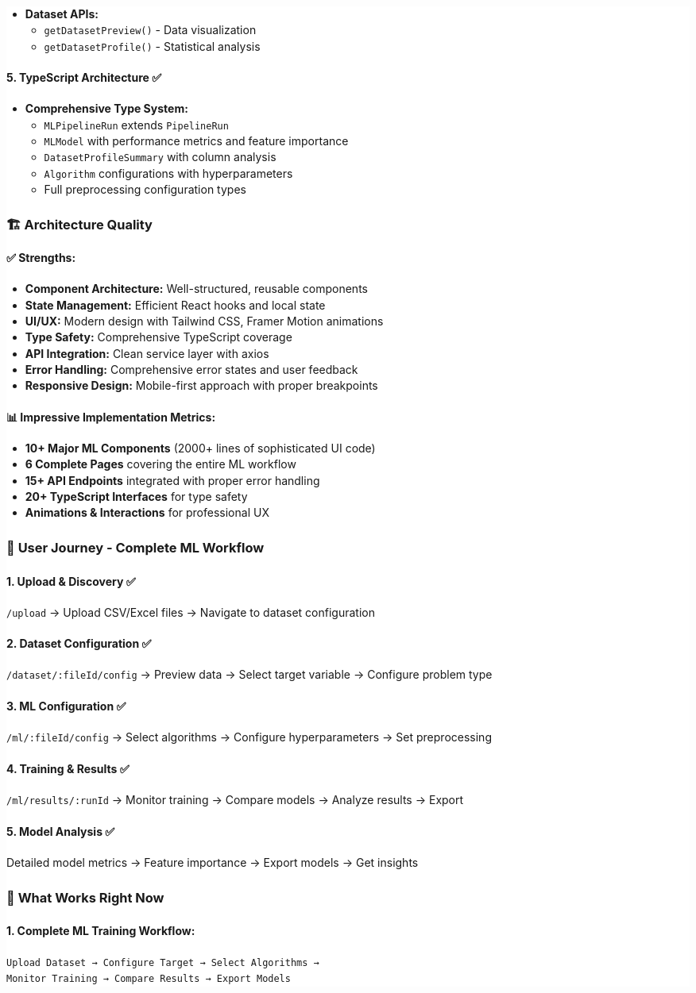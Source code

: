 - **Dataset APIs:**
  - `getDatasetPreview()` - Data visualization
  - `getDatasetProfile()` - Statistical analysis

#### **5. TypeScript Architecture** ✅
- **Comprehensive Type System:**
  - `MLPipelineRun` extends `PipelineRun`
  - `MLModel` with performance metrics and feature importance
  - `DatasetProfileSummary` with column analysis
  - `Algorithm` configurations with hyperparameters
  - Full preprocessing configuration types

### 🏗️ **Architecture Quality**

#### **✅ Strengths:**
- **Component Architecture:** Well-structured, reusable components
- **State Management:** Efficient React hooks and local state
- **UI/UX:** Modern design with Tailwind CSS, Framer Motion animations
- **Type Safety:** Comprehensive TypeScript coverage
- **API Integration:** Clean service layer with axios
- **Error Handling:** Comprehensive error states and user feedback
- **Responsive Design:** Mobile-first approach with proper breakpoints

#### **📊 Impressive Implementation Metrics:**
- **10+ Major ML Components** (2000+ lines of sophisticated UI code)
- **6 Complete Pages** covering the entire ML workflow
- **15+ API Endpoints** integrated with proper error handling
- **20+ TypeScript Interfaces** for type safety
- **Animations & Interactions** for professional UX

### 🚀 **User Journey - Complete ML Workflow**

#### **1. Upload & Discovery** ✅
`/upload` → Upload CSV/Excel files → Navigate to dataset configuration

#### **2. Dataset Configuration** ✅
`/dataset/:fileId/config` → Preview data → Select target variable → Configure problem type

#### **3. ML Configuration** ✅ 
`/ml/:fileId/config` → Select algorithms → Configure hyperparameters → Set preprocessing

#### **4. Training & Results** ✅
`/ml/results/:runId` → Monitor training → Compare models → Analyze results → Export

#### **5. Model Analysis** ✅
Detailed model metrics → Feature importance → Export models → Get insights

### 🎯 **What Works Right Now**

#### **1. Complete ML Training Workflow:**
```
Upload Dataset → Configure Target → Select Algorithms → 
Monitor Training → Compare Results → Export Models
```
